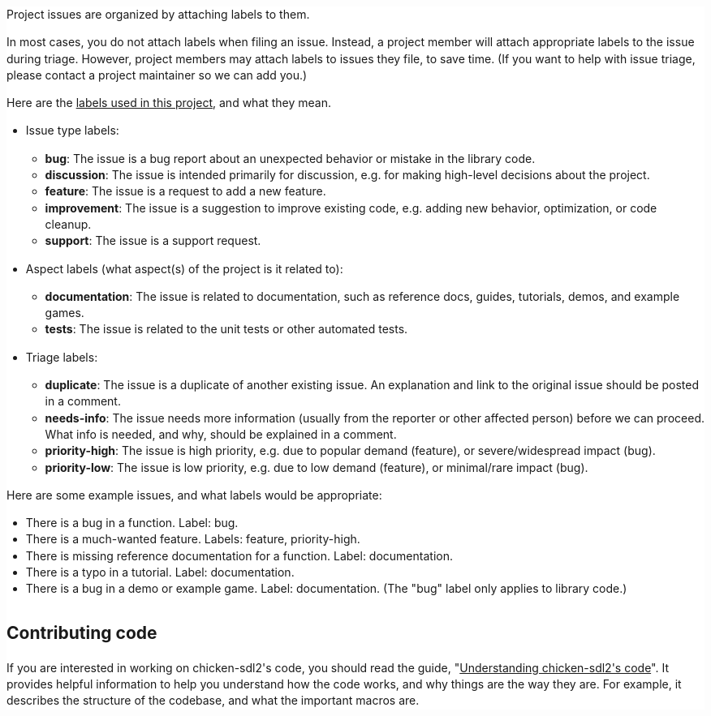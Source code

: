 Project issues are organized by attaching labels to them.

In most cases, you do not attach labels when filing an issue. Instead,
a project member will attach appropriate labels to the issue during
triage. However, project members may attach labels to issues they
file, to save time. (If you want to help with issue triage, please
contact a project maintainer so we can add you.)

Here are the
[labels used in this project](https://gitlab.com/chicken-sdl2/chicken-sdl2/labels),
and what they mean.

- Issue type labels:
  - **bug**: The issue is a bug report about an unexpected behavior or
    mistake in the library code.
  - **discussion**: The issue is intended primarily for discussion,
    e.g. for making high-level decisions about the project.
  - **feature**: The issue is a request to add a new feature.
  - **improvement**: The issue is a suggestion to improve existing
    code, e.g. adding new behavior, optimization, or code cleanup.
  - **support**: The issue is a support request.

- Aspect labels (what aspect(s) of the project is it related to):
  - **documentation**: The issue is related to documentation, such as
    reference docs, guides, tutorials, demos, and example games.
  - **tests**: The issue is related to the unit tests or other
    automated tests.

- Triage labels:
  - **duplicate**: The issue is a duplicate of another existing issue.
    An explanation and link to the original issue should be posted in
    a comment.
  - **needs-info**: The issue needs more information (usually from the
    reporter or other affected person) before we can proceed. What
    info is needed, and why, should be explained in a comment.
  - **priority-high**: The issue is high priority, e.g. due to popular
    demand (feature), or severe/widespread impact (bug).
  - **priority-low**: The issue is low priority, e.g. due to low
    demand (feature), or minimal/rare impact (bug).

Here are some example issues, and what labels would be appropriate:

- There is a bug in a function. Label: bug.
- There is a much-wanted feature. Labels: feature, priority-high.
- There is missing reference documentation for a function. Label:
  documentation.
- There is a typo in a tutorial. Label: documentation.
- There is a bug in a demo or example game. Label: documentation. (The
  "bug" label only applies to library code.)


## Contributing code

If you are interested in working on chicken-sdl2's code, you should
read the guide,
"[Understanding chicken-sdl2's code](docs/contributors/understanding-the-code.md)".
It provides helpful information to help you understand how the code
works, and why things are the way they are. For example, it describes
the structure of the codebase, and what the important macros are.
